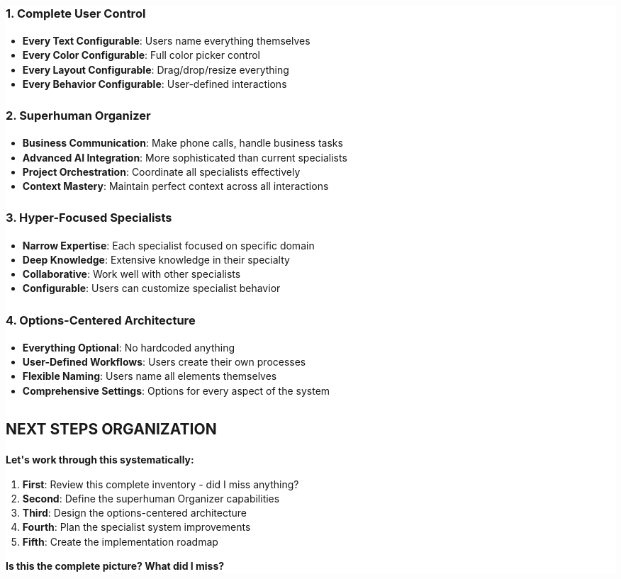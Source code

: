 ### 1. Complete User Control
- **Every Text Configurable**: Users name everything themselves
- **Every Color Configurable**: Full color picker control
- **Every Layout Configurable**: Drag/drop/resize everything
- **Every Behavior Configurable**: User-defined interactions

### 2. Superhuman Organizer
- **Business Communication**: Make phone calls, handle business tasks
- **Advanced AI Integration**: More sophisticated than current specialists
- **Project Orchestration**: Coordinate all specialists effectively
- **Context Mastery**: Maintain perfect context across all interactions

### 3. Hyper-Focused Specialists
- **Narrow Expertise**: Each specialist focused on specific domain
- **Deep Knowledge**: Extensive knowledge in their specialty
- **Collaborative**: Work well with other specialists
- **Configurable**: Users can customize specialist behavior

### 4. Options-Centered Architecture
- **Everything Optional**: No hardcoded anything
- **User-Defined Workflows**: Users create their own processes
- **Flexible Naming**: Users name all elements themselves
- **Comprehensive Settings**: Options for every aspect of the system

## NEXT STEPS ORGANIZATION

**Let's work through this systematically:**

1. **First**: Review this complete inventory - did I miss anything?
2. **Second**: Define the superhuman Organizer capabilities
3. **Third**: Design the options-centered architecture
4. **Fourth**: Plan the specialist system improvements
5. **Fifth**: Create the implementation roadmap

**Is this the complete picture? What did I miss?**
